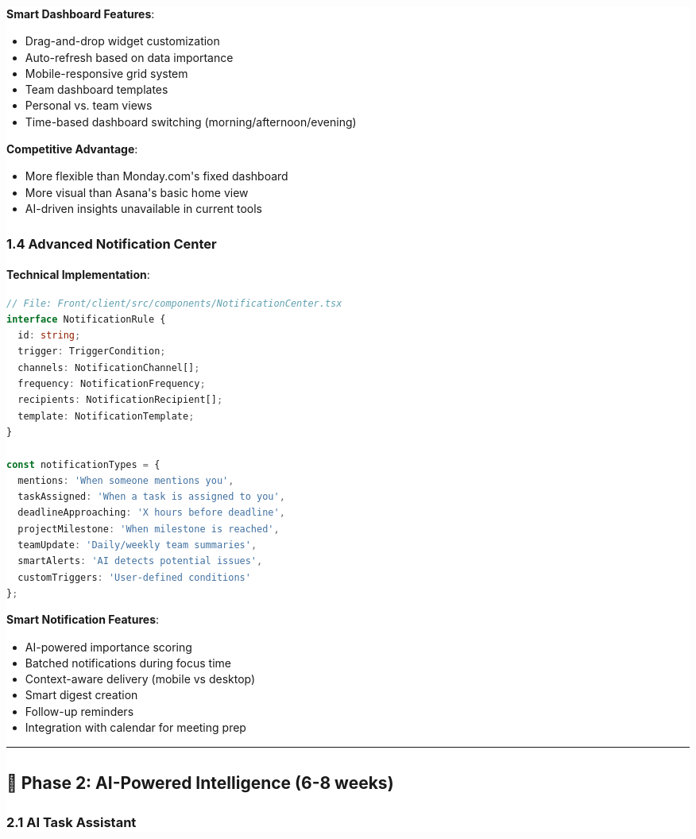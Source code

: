 **Smart Dashboard Features**:
- Drag-and-drop widget customization
- Auto-refresh based on data importance
- Mobile-responsive grid system
- Team dashboard templates
- Personal vs. team views
- Time-based dashboard switching (morning/afternoon/evening)

**Competitive Advantage**: 
- More flexible than Monday.com's fixed dashboard
- More visual than Asana's basic home view
- AI-driven insights unavailable in current tools

### **1.4 Advanced Notification Center**

**Technical Implementation**:
```typescript
// File: Front/client/src/components/NotificationCenter.tsx
interface NotificationRule {
  id: string;
  trigger: TriggerCondition;
  channels: NotificationChannel[];
  frequency: NotificationFrequency;
  recipients: NotificationRecipient[];
  template: NotificationTemplate;
}

const notificationTypes = {
  mentions: 'When someone mentions you',
  taskAssigned: 'When a task is assigned to you',
  deadlineApproaching: 'X hours before deadline',
  projectMilestone: 'When milestone is reached',
  teamUpdate: 'Daily/weekly team summaries',
  smartAlerts: 'AI detects potential issues',
  customTriggers: 'User-defined conditions'
};
```

**Smart Notification Features**:
- AI-powered importance scoring
- Batched notifications during focus time
- Context-aware delivery (mobile vs desktop)
- Smart digest creation
- Follow-up reminders
- Integration with calendar for meeting prep

---

## 🤖 **Phase 2: AI-Powered Intelligence (6-8 weeks)**

### **2.1 AI Task Assistant**
